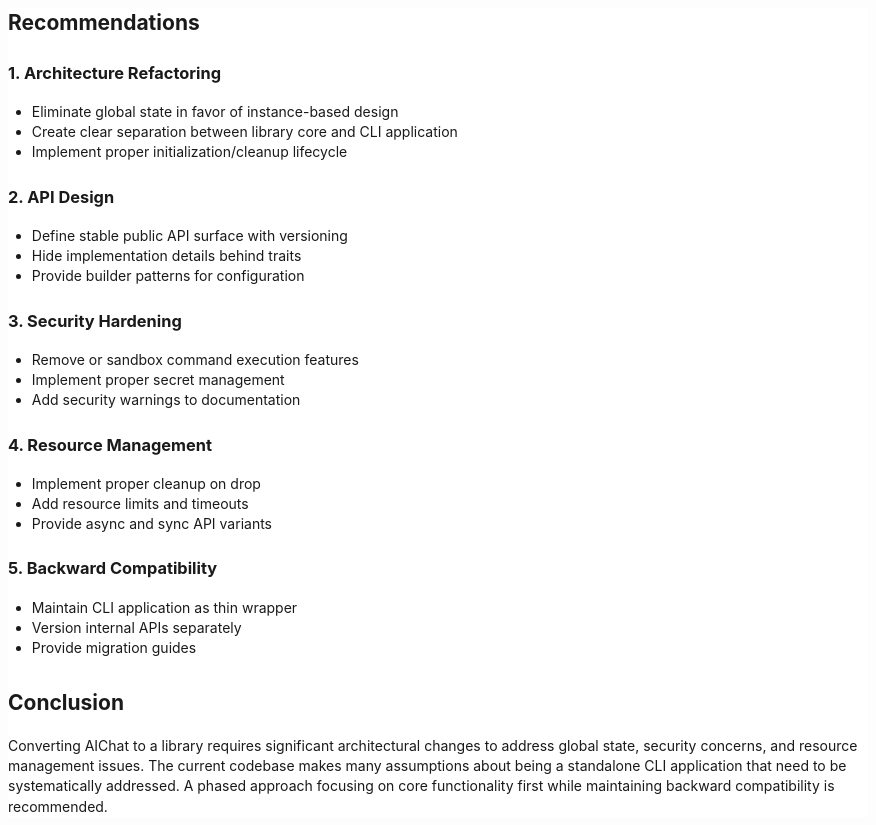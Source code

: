 ## Recommendations

### 1. Architecture Refactoring
- Eliminate global state in favor of instance-based design
- Create clear separation between library core and CLI application
- Implement proper initialization/cleanup lifecycle

### 2. API Design
- Define stable public API surface with versioning
- Hide implementation details behind traits
- Provide builder patterns for configuration

### 3. Security Hardening
- Remove or sandbox command execution features
- Implement proper secret management
- Add security warnings to documentation

### 4. Resource Management
- Implement proper cleanup on drop
- Add resource limits and timeouts
- Provide async and sync API variants

### 5. Backward Compatibility
- Maintain CLI application as thin wrapper
- Version internal APIs separately
- Provide migration guides

## Conclusion

Converting AIChat to a library requires significant architectural changes to address global state, security concerns, and resource management issues. The current codebase makes many assumptions about being a standalone CLI application that need to be systematically addressed. A phased approach focusing on core functionality first while maintaining backward compatibility is recommended.